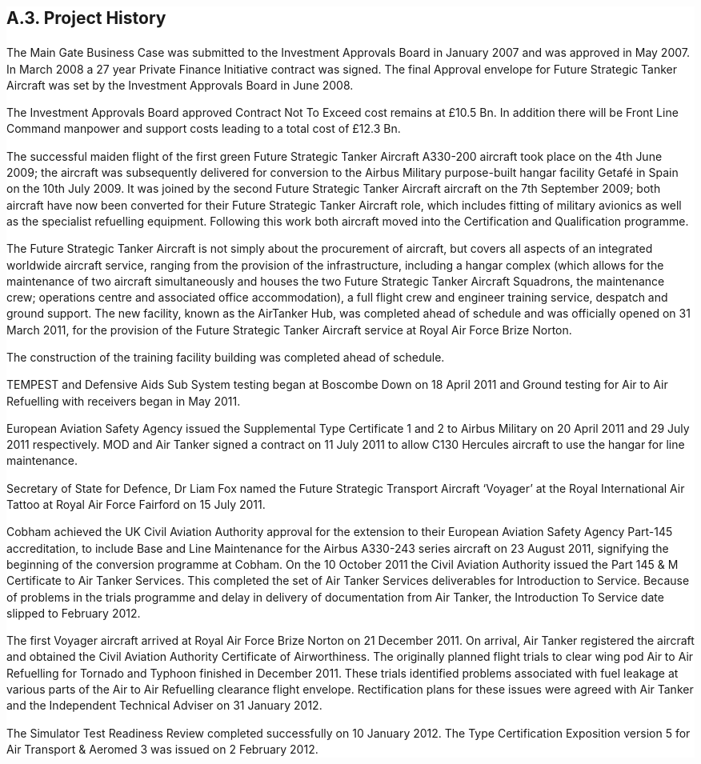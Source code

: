## A.3. Project History

The Main Gate Business Case was submitted to the Investment Approvals Board in January 2007 and was approved in May 2007. In March 2008 a 27 year Private Finance Initiative contract was signed. The final Approval envelope for Future Strategic Tanker Aircraft was set by the Investment Approvals Board in June 2008.

The Investment Approvals Board approved Contract Not To Exceed cost remains at £10.5 Bn. In addition there will be Front Line Command manpower and support costs leading to a total cost of £12.3 Bn.

The successful maiden flight of the first green Future Strategic Tanker Aircraft A330-200 aircraft took place on the 4th June 2009; the aircraft was subsequently delivered for conversion to the Airbus Military purpose-built hangar facility Getafé in Spain on the 10th July 2009. It was joined by the second Future Strategic Tanker Aircraft aircraft on the 7th September 2009; both aircraft have now been converted for their Future Strategic Tanker Aircraft role, which includes fitting of military avionics as well as the specialist refuelling equipment. Following this work both aircraft moved into the Certification and Qualification programme.

The Future Strategic Tanker Aircraft is not simply about the procurement of aircraft, but covers all aspects of an integrated worldwide aircraft service, ranging from the provision of the infrastructure, including a hangar complex (which allows for the maintenance of two aircraft simultaneously and houses the two Future Strategic Tanker Aircraft Squadrons, the maintenance crew; operations centre and associated office accommodation), a full flight crew and engineer training service, despatch and ground support. The new facility, known as the AirTanker Hub, was completed ahead of schedule and was officially opened on 31 March 2011, for the provision of the Future Strategic Tanker Aircraft service at Royal Air Force Brize Norton.

The construction of the training facility building was completed ahead of schedule.

TEMPEST and Defensive Aids Sub System testing began at Boscombe Down on 18 April 2011 and Ground testing for Air to Air Refuelling with receivers began in May 2011.

European Aviation Safety Agency issued the Supplemental Type Certificate 1 and 2 to Airbus Military on 20 April 2011 and 29 July 2011 respectively. MOD and Air Tanker signed a contract on 11 July 2011 to allow C130 Hercules aircraft to use the hangar for line maintenance.

Secretary of State for Defence, Dr Liam Fox named the Future Strategic Transport Aircraft ‘Voyager’ at the Royal International Air Tattoo at Royal Air Force Fairford on 15 July 2011.

Cobham achieved the UK Civil Aviation Authority approval for the extension to their European Aviation Safety Agency Part-145 accreditation, to include Base and Line Maintenance for the Airbus A330-243 series aircraft on 23 August 2011, signifying the beginning of the conversion programme at Cobham. On the 10 October 2011 the Civil Aviation Authority issued the Part 145 & M Certificate to Air Tanker Services. This completed the set of Air Tanker Services deliverables for Introduction to Service. Because of problems in the trials programme and delay in delivery of documentation from Air Tanker, the Introduction To Service date slipped to February 2012.

The first Voyager aircraft arrived at Royal Air Force Brize Norton on 21 December 2011. On arrival, Air Tanker registered the aircraft and obtained the Civil Aviation Authority Certificate of Airworthiness. The originally planned flight trials to clear wing pod Air to Air Refuelling for Tornado and Typhoon finished in December 2011. These trials identified problems associated with fuel leakage at various parts of the Air to Air Refuelling clearance flight envelope. Rectification plans for these issues were agreed with Air Tanker and the Independent Technical Adviser on 31 January 2012.

The Simulator Test Readiness Review completed successfully on 10 January 2012. The Type Certification Exposition version 5 for Air Transport &
Aeromed 3 was issued on 2 February 2012.
